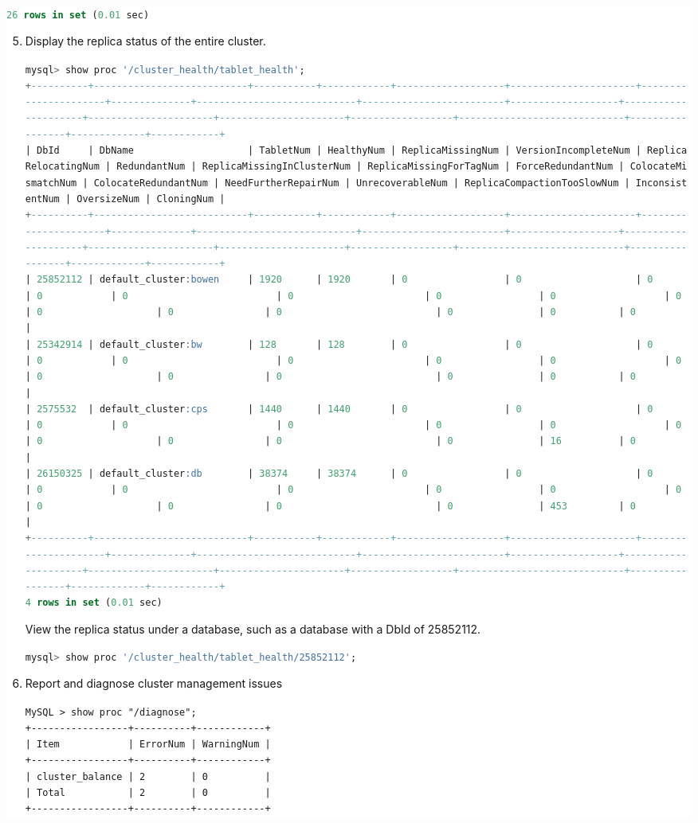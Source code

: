   ```sql
   26 rows in set (0.01 sec)
   ```

5. Display the replica status of the entire cluster.
   ```sql
   mysql> show proc '/cluster_health/tablet_health';
   +----------+---------------------------+-----------+------------+-------------------+----------------------+----------------------+--------------+----------------------------+-------------------------+-------------------+---------------------+----------------------+----------------------+------------------+-----------------------------+-----------------+-------------+------------+
   | DbId     | DbName                    | TabletNum | HealthyNum | ReplicaMissingNum | VersionIncompleteNum | ReplicaRelocatingNum | RedundantNum | ReplicaMissingInClusterNum | ReplicaMissingForTagNum | ForceRedundantNum | ColocateMismatchNum | ColocateRedundantNum | NeedFurtherRepairNum | UnrecoverableNum | ReplicaCompactionTooSlowNum | InconsistentNum | OversizeNum | CloningNum |
   +----------+---------------------------+-----------+------------+-------------------+----------------------+----------------------+--------------+----------------------------+-------------------------+-------------------+---------------------+----------------------+----------------------+------------------+-----------------------------+-----------------+-------------+------------+
   | 25852112 | default_cluster:bowen     | 1920      | 1920       | 0                 | 0                    | 0                    | 0            | 0                          | 0                       | 0                 | 0                   | 0                    | 0                    | 0                | 0                           | 0               | 0           | 0          |
   | 25342914 | default_cluster:bw        | 128       | 128        | 0                 | 0                    | 0                    | 0            | 0                          | 0                       | 0                 | 0                   | 0                    | 0                    | 0                | 0                           | 0               | 0           | 0          |
   | 2575532  | default_cluster:cps       | 1440      | 1440       | 0                 | 0                    | 0                    | 0            | 0                          | 0                       | 0                 | 0                   | 0                    | 0                    | 0                | 0                           | 0               | 16          | 0          |
   | 26150325 | default_cluster:db        | 38374     | 38374      | 0                 | 0                    | 0                    | 0            | 0                          | 0                       | 0                 | 0                   | 0                    | 0                    | 0                | 0                           | 0               | 453         | 0          |
   +----------+---------------------------+-----------+------------+-------------------+----------------------+----------------------+--------------+----------------------------+-------------------------+-------------------+---------------------+----------------------+----------------------+------------------+-----------------------------+-----------------+-------------+------------+
   4 rows in set (0.01 sec)
   ```

   View the replica status under a database, such as a database with a DbId of 25852112.

   ```sql
   mysql> show proc '/cluster_health/tablet_health/25852112';
   ```

7. Report and diagnose cluster management issues

	```
	MySQL > show proc "/diagnose";
	+-----------------+----------+------------+
	| Item            | ErrorNum | WarningNum |
	+-----------------+----------+------------+
	| cluster_balance | 2        | 0          |
	| Total           | 2        | 0          |
	+-----------------+----------+------------+
